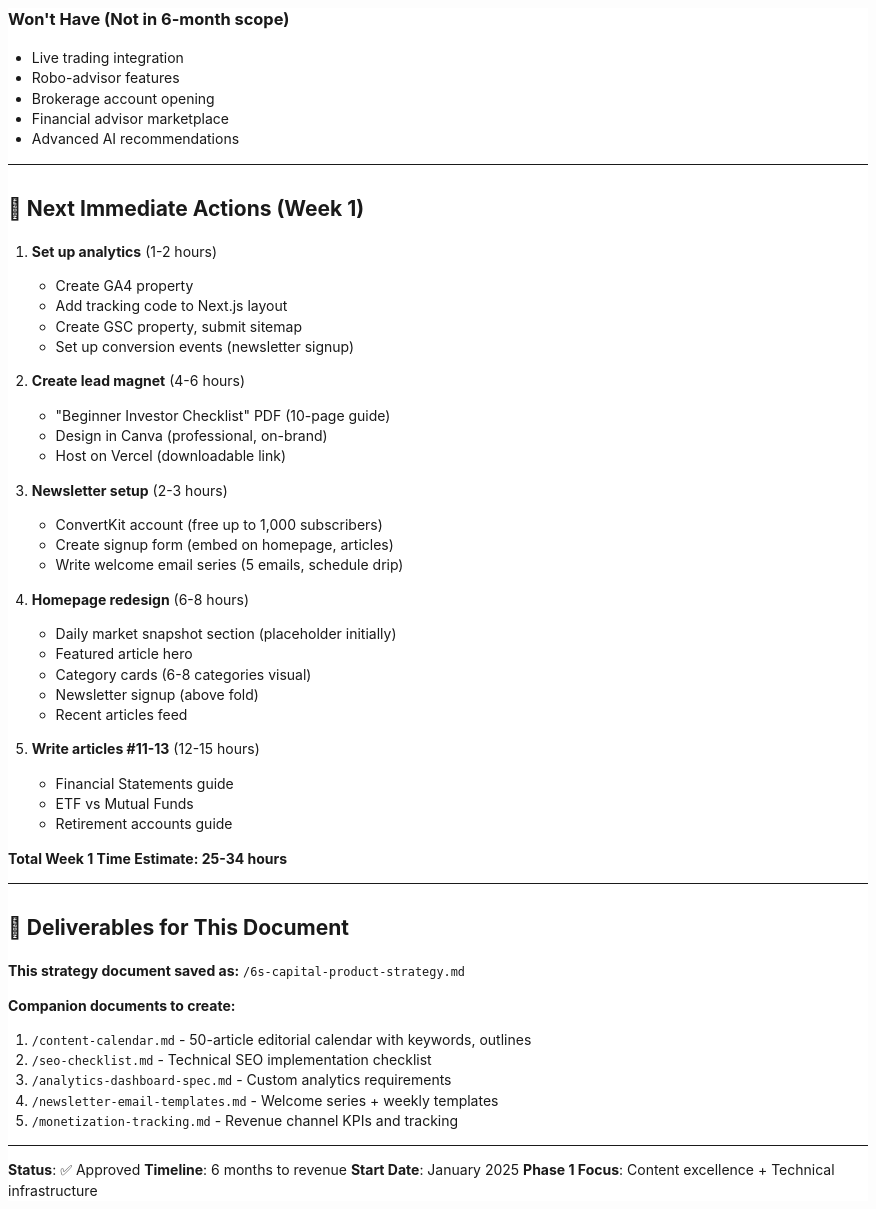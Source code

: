 ### Won't Have (Not in 6-month scope)
- Live trading integration
- Robo-advisor features
- Brokerage account opening
- Financial advisor marketplace
- Advanced AI recommendations

---

## 🎯 Next Immediate Actions (Week 1)

1. **Set up analytics** (1-2 hours)
   - Create GA4 property
   - Add tracking code to Next.js layout
   - Create GSC property, submit sitemap
   - Set up conversion events (newsletter signup)

2. **Create lead magnet** (4-6 hours)
   - "Beginner Investor Checklist" PDF (10-page guide)
   - Design in Canva (professional, on-brand)
   - Host on Vercel (downloadable link)

3. **Newsletter setup** (2-3 hours)
   - ConvertKit account (free up to 1,000 subscribers)
   - Create signup form (embed on homepage, articles)
   - Write welcome email series (5 emails, schedule drip)

4. **Homepage redesign** (6-8 hours)
   - Daily market snapshot section (placeholder initially)
   - Featured article hero
   - Category cards (6-8 categories visual)
   - Newsletter signup (above fold)
   - Recent articles feed

5. **Write articles #11-13** (12-15 hours)
   - Financial Statements guide
   - ETF vs Mutual Funds
   - Retirement accounts guide

**Total Week 1 Time Estimate: 25-34 hours**

---

## 📁 Deliverables for This Document

**This strategy document saved as:**
`/6s-capital-product-strategy.md`

**Companion documents to create:**
1. `/content-calendar.md` - 50-article editorial calendar with keywords, outlines
2. `/seo-checklist.md` - Technical SEO implementation checklist
3. `/analytics-dashboard-spec.md` - Custom analytics requirements
4. `/newsletter-email-templates.md` - Welcome series + weekly templates
5. `/monetization-tracking.md` - Revenue channel KPIs and tracking

---

**Status**: ✅ Approved
**Timeline**: 6 months to revenue
**Start Date**: January 2025
**Phase 1 Focus**: Content excellence + Technical infrastructure
